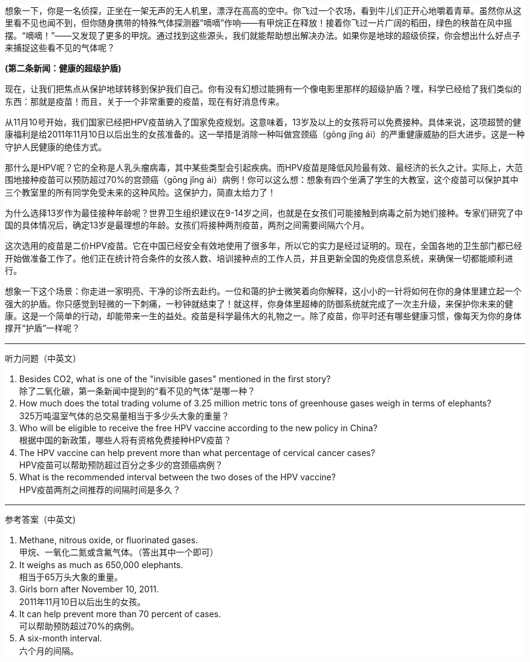 想象一下，你是一名侦探，正坐在一架无声的无人机里，漂浮在高高的空中。你飞过一个农场，看到牛儿们正开心地嚼着青草。虽然你从这里看不见也闻不到，但你随身携带的特殊气体探测器“嘀嘀”作响——有甲烷正在释放！接着你飞过一片广阔的稻田，绿色的秧苗在风中摇摆。“嘀嘀！”——又发现了更多的甲烷。通过找到这些源头，我们就能帮助想出解决办法。如果你是地球的超级侦探，你会想出什么好点子来捕捉这些看不见的气体呢？

**(第二条新闻：健康的超级护盾)**

现在，让我们把焦点从保护地球转移到保护我们自己。你有没有幻想过能拥有一个像电影里那样的超级护盾？嘿，科学已经给了我们类似的东西：那就是疫苗！而且，关于一个非常重要的疫苗，现在有好消息传来。

从11月10号开始，我们国家已经把HPV疫苗纳入了国家免疫规划。这意味着，13岁及以上的女孩将可以免费接种。具体来说，这项超赞的健康福利是给2011年11月10日以后出生的女孩准备的。这一举措是消除一种叫做宫颈癌（gōng jǐng ái）的严重健康威胁的巨大进步。这是一种守护人民健康的绝佳方式。

那什么是HPV呢？它的全称是人乳头瘤病毒，其中某些类型会引起疾病。而HPV疫苗是降低风险最有效、最经济的长久之计。实际上，大范围地接种疫苗可以预防超过70%的宫颈癌（gōng jǐng ái）病例！你可以这么想：想象有四个坐满了学生的大教室，这个疫苗可以保护其中三个教室里的所有同学免受未来的这种风险。这保护力，简直太给力了！

为什么选择13岁作为最佳接种年龄呢？世界卫生组织建议在9-14岁之间，也就是在女孩们可能接触到病毒之前为她们接种。专家们研究了中国的具体情况后，确定13岁是最理想的年龄。女孩们将接种两剂疫苗，两剂之间需要间隔六个月。

这次选用的疫苗是二价HPV疫苗。它在中国已经安全有效地使用了很多年，所以它的实力是经过证明的。现在，全国各地的卫生部门都已经开始做准备工作了。他们正在统计符合条件的女孩人数、培训接种点的工作人员，并且更新全国的免疫信息系统，来确保一切都能顺利进行。

想象一下这个场景：你走进一家明亮、干净的诊所去赴约。一位和蔼的护士微笑着向你解释，这小小的一针将如何在你的身体里建立起一个强大的护盾。你只感觉到轻微的一下刺痛，一秒钟就结束了！就这样，你身体里超棒的防御系统就完成了一次主升级，来保护你未来的健康。这是一个简单的行动，却能带来一生的益处。疫苗是科学最伟大的礼物之一。除了疫苗，你平时还有哪些健康习惯，像每天为你的身体撑开“护盾”一样呢？

---
听力问题（中英文）
1.  Besides CO2, what is one of the "invisible gases" mentioned in the first story?
    <br>除了二氧化碳，第一条新闻中提到的“看不见的气体”是哪一种？
2.  How much does the total trading volume of 3.25 million metric tons of greenhouse gases weigh in terms of elephants?
    <br>325万吨温室气体的总交易量相当于多少头大象的重量？
3.  Who will be eligible to receive the free HPV vaccine according to the new policy in China?
    <br>根据中国的新政策，哪些人将有资格免费接种HPV疫苗？
4.  The HPV vaccine can help prevent more than what percentage of cervical cancer cases?
    <br>HPV疫苗可以帮助预防超过百分之多少的宫颈癌病例？
5.  What is the recommended interval between the two doses of the HPV vaccine?
    <br>HPV疫苗两剂之间推荐的间隔时间是多久？

---
参考答案（中英文)
1.  Methane, nitrous oxide, or fluorinated gases.
    <br>甲烷、一氧化二氮或含氟气体。（答出其中一个即可）
2.  It weighs as much as 650,000 elephants.
    <br>相当于65万头大象的重量。
3.  Girls born after November 10, 2011.
    <br>2011年11月10日以后出生的女孩。
4.  It can help prevent more than 70 percent of cases.
    <br>可以帮助预防超过70%的病例。
5.  A six-month interval.
    <br>六个月的间隔。